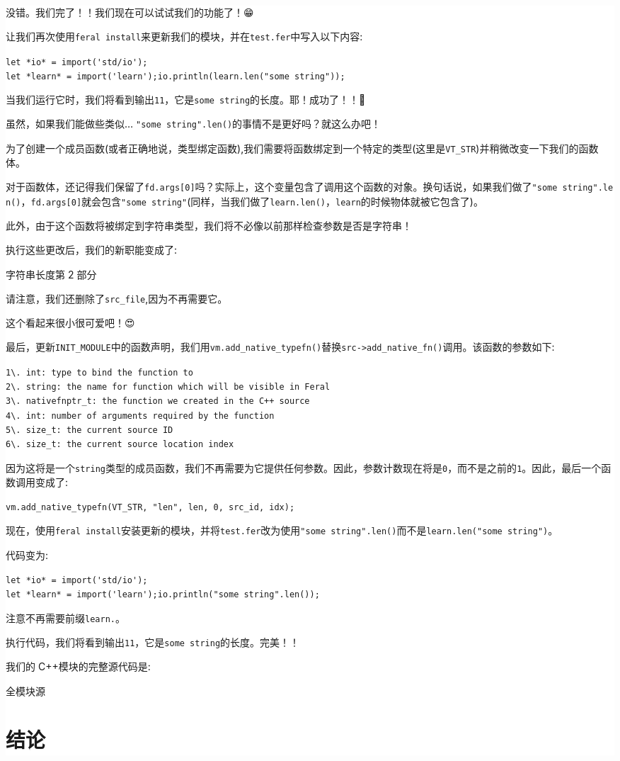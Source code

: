 没错。我们完了！！我们现在可以试试我们的功能了！😁

让我们再次使用`feral install`来更新我们的模块，并在`test.fer`中写入以下内容:

```
let *io* = import('std/io');
let *learn* = import('learn');io.println(learn.len("some string"));
```

当我们运行它时，我们将看到输出`11`，它是`some string`的长度。耶！成功了！！🤩

虽然，如果我们能做些类似… `"some string".len()`的事情不是更好吗？就这么办吧！

为了创建一个成员函数(或者正确地说，类型绑定函数),我们需要将函数绑定到一个特定的类型(这里是`VT_STR`)并稍微改变一下我们的函数体。

对于函数体，还记得我们保留了`fd.args[0]`吗？实际上，这个变量包含了调用这个函数的对象。换句话说，如果我们做了`"some string".len()`，`fd.args[0]`就会包含`"some string"`(同样，当我们做了`learn.len()`，`learn`的时候物体就被它包含了)。

此外，由于这个函数将被绑定到字符串类型，我们将不必像以前那样检查参数是否是字符串！

执行这些更改后，我们的新职能变成了:

字符串长度第 2 部分

请注意，我们还删除了`src_file`,因为不再需要它。

这个看起来很小很可爱吧！😍

最后，更新`INIT_MODULE`中的函数声明，我们用`vm.add_native_typefn()`替换`src->add_native_fn()`调用。该函数的参数如下:

```
1\. int: type to bind the function to
2\. string: the name for function which will be visible in Feral
3\. nativefnptr_t: the function we created in the C++ source
4\. int: number of arguments required by the function
5\. size_t: the current source ID
6\. size_t: the current source location index
```

因为这将是一个`string`类型的成员函数，我们不再需要为它提供任何参数。因此，参数计数现在将是`0`，而不是之前的`1`。因此，最后一个函数调用变成了:

```
vm.add_native_typefn(VT_STR, "len", len, 0, src_id, idx);
```

现在，使用`feral install`安装更新的模块，并将`test.fer`改为使用`"some string".len()`而不是`learn.len("some string")`。

代码变为:

```
let *io* = import('std/io');
let *learn* = import('learn');io.println("some string".len());
```

注意不再需要前缀`learn.`。

执行代码，我们将看到输出`11`，它是`some string`的长度。完美！！

我们的 C++模块的完整源代码是:

全模块源

# 结论
